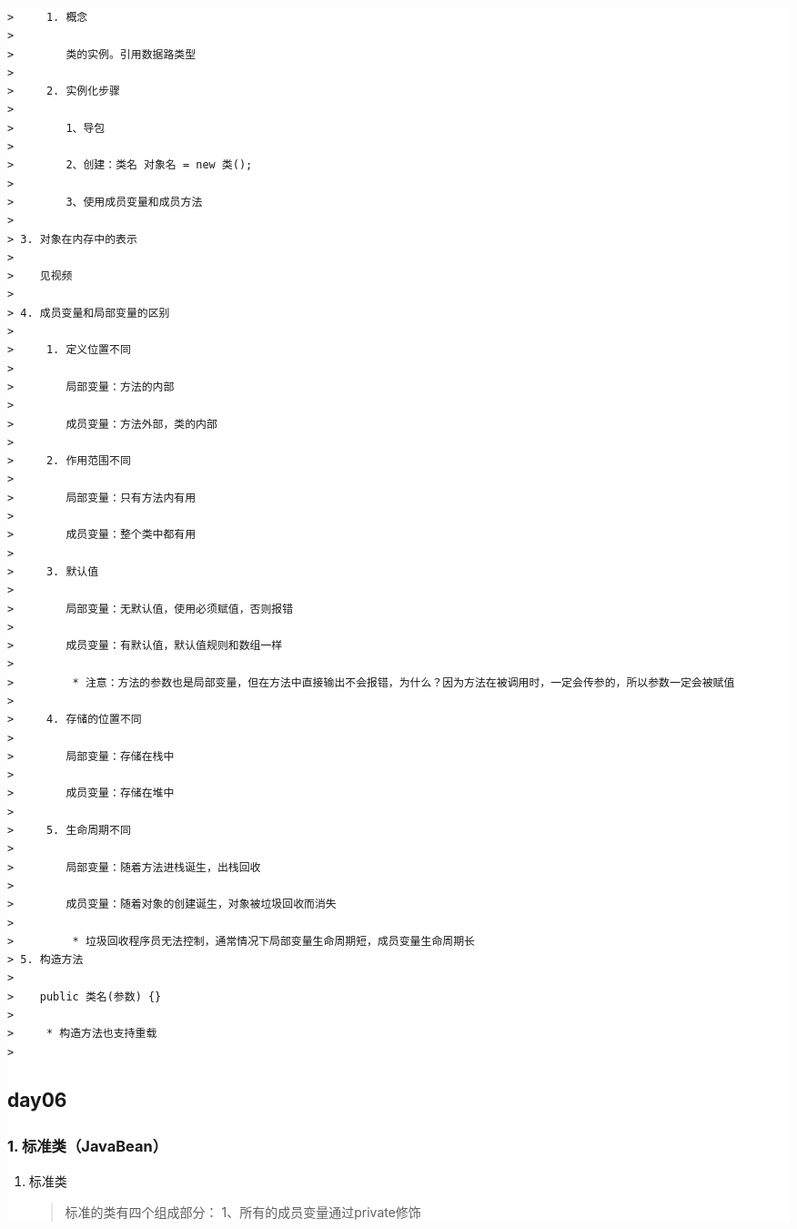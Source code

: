     >     1. 概念
    >     
    >        类的实例。引用数据路类型
    >        
    >     2. 实例化步骤
    >     
    >        1、导包
    >        
    >        2、创建：类名 对象名 = new 类();
    >        
    >        3、使用成员变量和成员方法
    >     
    > 3. 对象在内存中的表示
    > 
    >    见视频
    >    
    > 4. 成员变量和局部变量的区别
    > 
    >     1. 定义位置不同
    >     
    >        局部变量：方法的内部
    >        
    >        成员变量：方法外部，类的内部
    >        
    >     2. 作用范围不同
    >     
    >        局部变量：只有方法内有用
    >        
    >        成员变量：整个类中都有用
    >        
    >     3. 默认值
    >     
    >        局部变量：无默认值，使用必须赋值，否则报错
    >        
    >        成员变量：有默认值，默认值规则和数组一样
    >        
    >         * 注意：方法的参数也是局部变量，但在方法中直接输出不会报错，为什么？因为方法在被调用时，一定会传参的，所以参数一定会被赋值
    >        
    >     4. 存储的位置不同
    >     
    >        局部变量：存储在栈中
    >        
    >        成员变量：存储在堆中
    >        
    >     5. 生命周期不同
    >     
    >        局部变量：随着方法进栈诞生，出栈回收
    >        
    >        成员变量：随着对象的创建诞生，对象被垃圾回收而消失
    >        
    >         * 垃圾回收程序员无法控制，通常情况下局部变量生命周期短，成员变量生命周期长
    > 5. 构造方法
    > 
    >    public 类名(参数) {}
    >    
    >     * 构造方法也支持重载
    >    
## day06
### 1. 标准类（JavaBean）
1. 标准类
    > 标准的类有四个组成部分：
    > 1、所有的成员变量通过private修饰